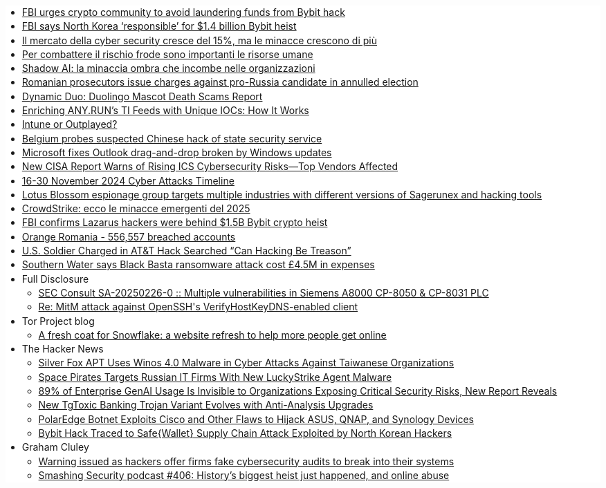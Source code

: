   - [FBI urges crypto community to avoid laundering funds from Bybit hack](https://therecord.media/fbi-bybit-laundering-crypto-warning)
  - [FBI says North Korea ‘responsible’ for $1.4 billion Bybit heist](https://techcrunch.com/2025/02/27/fbi-says-north-korea-responsible-for-1-4-billion-bybit-heist/)
  - [Il mercato della cyber security cresce del 15%, ma le minacce crescono di più](https://www.cybersecurity360.it/news/il-mercato-della-cyber-security-cresce-del-15-ma-le-minacce-crescono-di-piu/)
  - [Per combattere il rischio frode sono importanti le risorse umane](https://www.cybersecurity360.it/soluzioni-aziendali/per-combattere-il-rischio-frode-sono-importanti-le-risorse-umane/)
  - [Shadow AI: la minaccia ombra che incombe nelle organizzazioni](https://www.cybersecurity360.it/legal/shadow-ai-la-minaccia-ombra-che-incombe-nelle-organizzazioni/)
  - [Romanian prosecutors issue charges against pro-Russia candidate in annulled election](https://therecord.media/romania-presidential-candidate-criminal-charges)
  - [Dynamic Duo: Duolingo Mascot Death Scams Report](https://bfore.ai/dynamic-duo-duolingo-mascot-death-scams-report/)
  - [Enriching ANY.RUN’s TI Feeds with Unique IOCs: How It Works](https://any.run/cybersecurity-blog/indicators-in-ti-feeds/)
  - [Intune or Outplayed?](https://catchingphish.com/posts/f/intune-or-outplayed)
  - [Belgium probes suspected Chinese hack of state security service](https://therecord.media/belgium-investigation-alleged-china-cyber-espionage-vsse)
  - [Microsoft fixes Outlook drag-and-drop broken by Windows updates](https://www.bleepingcomputer.com/news/microsoft/microsoft-fixes-outlook-drag-and-drop-broken-by-windows-updates/)
  - [New CISA Report Warns of Rising ICS Cybersecurity Risks—Top Vendors Affected](https://cyble.com/blog/new-cisa-report-rising-ics-cybersecurity-risks/)
  - [16-30 November 2024 Cyber Attacks Timeline](https://www.hackmageddon.com/2025/02/27/16-30-november-2024-cyber-attacks-timeline/)
  - [Lotus Blossom espionage group targets multiple industries with different versions of Sagerunex and hacking tools](https://blog.talosintelligence.com/lotus-blossom-espionage-group/)
  - [CrowdStrike: ecco le minacce emergenti del 2025](https://www.securityinfo.it/2025/02/27/crowdstrike-report-minacce-2025/)
  - [FBI confirms Lazarus hackers were behind $1.5B Bybit crypto heist](https://www.bleepingcomputer.com/news/security/fbi-confirms-lazarus-hackers-were-behind-15b-bybit-crypto-heist/)
  - [Orange Romania - 556,557 breached accounts](https://haveibeenpwned.com/PwnedWebsites#OrangeRomania)
  - [U.S. Soldier Charged in AT&T Hack Searched “Can Hacking Be Treason”](https://krebsonsecurity.com/2025/02/u-s-soldier-charged-in-att-hack-searched-can-hacking-be-treason/)
  - [Southern Water says Black Basta ransomware attack cost £4.5M in expenses](https://www.bleepingcomputer.com/news/security/southern-water-says-black-basta-ransomware-attack-cost-45m-in-expenses/)
- Full Disclosure
  - [SEC Consult SA-20250226-0 :: Multiple vulnerabilities in Siemens A8000 CP-8050 & CP-8031 PLC](https://seclists.org/fulldisclosure/2025/Feb/19)
  - [Re: MitM attack against OpenSSH's VerifyHostKeyDNS-enabled client](https://seclists.org/fulldisclosure/2025/Feb/18)
- Tor Project blog
  - [A fresh coat for Snowflake: a website refresh to help more people get online](https://blog.torproject.org/snowflake-refresh-to-help-more-people-get-online/)
- The Hacker News
  - [Silver Fox APT Uses Winos 4.0 Malware in Cyber Attacks Against Taiwanese Organizations](https://thehackernews.com/2025/02/silver-fox-apt-uses-winos-40-malware-in.html)
  - [Space Pirates Targets Russian IT Firms With New LuckyStrike Agent Malware](https://thehackernews.com/2025/02/space-pirates-targets-russian-it-firms.html)
  - [89% of Enterprise GenAI Usage Is Invisible to Organizations Exposing Critical Security Risks, New Report Reveals](https://thehackernews.com/2025/02/89-of-enterprise-genai-usage-is.html)
  - [New TgToxic Banking Trojan Variant Evolves with Anti-Analysis Upgrades](https://thehackernews.com/2025/02/new-tgtoxic-banking-trojan-variant.html)
  - [PolarEdge Botnet Exploits Cisco and Other Flaws to Hijack ASUS, QNAP, and Synology Devices](https://thehackernews.com/2025/02/polaredge-botnet-exploits-cisco-and.html)
  - [Bybit Hack Traced to Safe{Wallet} Supply Chain Attack Exploited by North Korean Hackers](https://thehackernews.com/2025/02/bybit-hack-traced-to-safewallet-supply.html)
- Graham Cluley
  - [Warning issued as hackers offer firms fake cybersecurity audits to break into their systems](https://www.tripwire.com/state-of-security/beware-fake-cybersecurity-audits-cybercriminals-use-scams-breach-corporate)
  - [Smashing Security podcast #406: History’s biggest heist just happened, and online abuse](https://grahamcluley.com/smashing-security-podcast-406/)